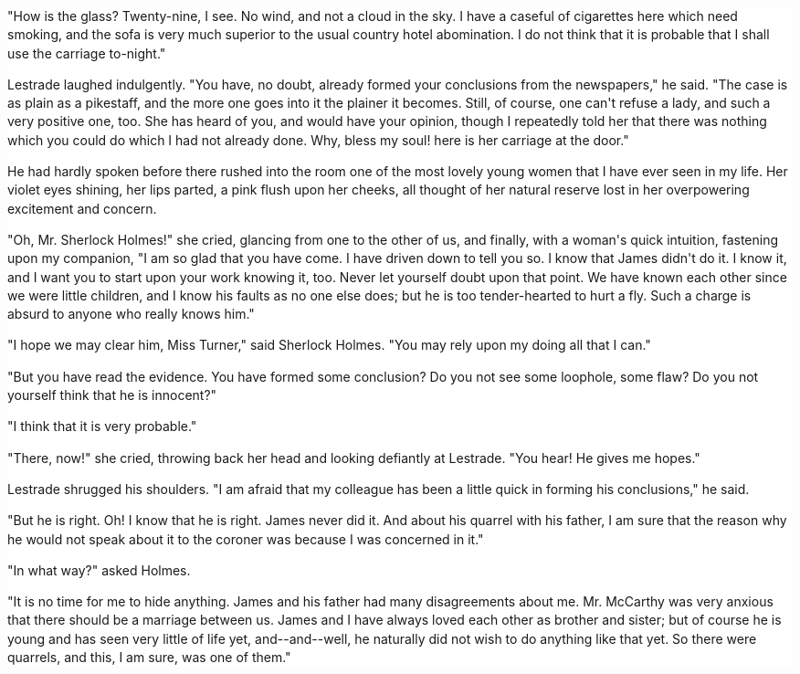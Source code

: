 "How is the glass? Twenty-nine, I see. No wind, and not a cloud
in the sky. I have a caseful of cigarettes here which need
smoking, and the sofa is very much superior to the usual country
hotel abomination. I do not think that it is probable that I
shall use the carriage to-night."

Lestrade laughed indulgently. "You have, no doubt, already formed
your conclusions from the newspapers," he said. "The case is as
plain as a pikestaff, and the more one goes into it the plainer
it becomes. Still, of course, one can't refuse a lady, and such a
very positive one, too. She has heard of you, and would have your
opinion, though I repeatedly told her that there was nothing
which you could do which I had not already done. Why, bless my
soul! here is her carriage at the door."

He had hardly spoken before there rushed into the room one of the
most lovely young women that I have ever seen in my life. Her
violet eyes shining, her lips parted, a pink flush upon her
cheeks, all thought of her natural reserve lost in her
overpowering excitement and concern.

"Oh, Mr. Sherlock Holmes!" she cried, glancing from one to the
other of us, and finally, with a woman's quick intuition,
fastening upon my companion, "I am so glad that you have come. I
have driven down to tell you so. I know that James didn't do it.
I know it, and I want you to start upon your work knowing it,
too. Never let yourself doubt upon that point. We have known each
other since we were little children, and I know his faults as no
one else does; but he is too tender-hearted to hurt a fly. Such a
charge is absurd to anyone who really knows him."

"I hope we may clear him, Miss Turner," said Sherlock Holmes.
"You may rely upon my doing all that I can."

"But you have read the evidence. You have formed some conclusion?
Do you not see some loophole, some flaw? Do you not yourself
think that he is innocent?"

"I think that it is very probable."

"There, now!" she cried, throwing back her head and looking
defiantly at Lestrade. "You hear! He gives me hopes."

Lestrade shrugged his shoulders. "I am afraid that my colleague
has been a little quick in forming his conclusions," he said.

"But he is right. Oh! I know that he is right. James never did
it. And about his quarrel with his father, I am sure that the
reason why he would not speak about it to the coroner was because
I was concerned in it."

"In what way?" asked Holmes.

"It is no time for me to hide anything. James and his father had
many disagreements about me. Mr. McCarthy was very anxious that
there should be a marriage between us. James and I have always
loved each other as brother and sister; but of course he is young
and has seen very little of life yet, and--and--well, he
naturally did not wish to do anything like that yet. So there
were quarrels, and this, I am sure, was one of them."

